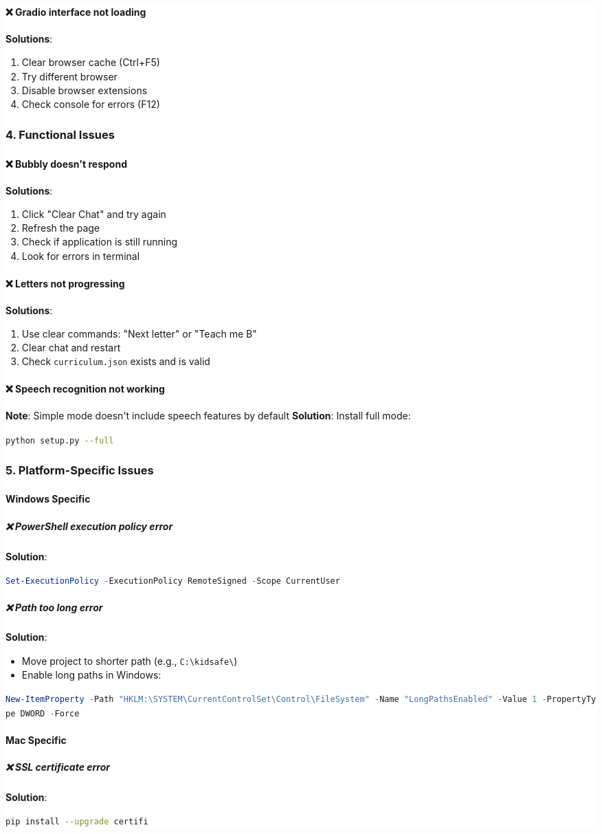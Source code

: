 #### ❌ Gradio interface not loading
**Solutions**:
1. Clear browser cache (Ctrl+F5)
2. Try different browser
3. Disable browser extensions
4. Check console for errors (F12)

### 4. Functional Issues

#### ❌ Bubbly doesn't respond
**Solutions**:
1. Click "Clear Chat" and try again
2. Refresh the page
3. Check if application is still running
4. Look for errors in terminal

#### ❌ Letters not progressing
**Solutions**:
1. Use clear commands: "Next letter" or "Teach me B"
2. Clear chat and restart
3. Check `curriculum.json` exists and is valid

#### ❌ Speech recognition not working
**Note**: Simple mode doesn't include speech features by default
**Solution**: Install full mode:
```bash
python setup.py --full
```

### 5. Platform-Specific Issues

#### Windows Specific

##### ❌ PowerShell execution policy error
**Solution**:
```powershell
Set-ExecutionPolicy -ExecutionPolicy RemoteSigned -Scope CurrentUser
```

##### ❌ Path too long error
**Solution**:
- Move project to shorter path (e.g., `C:\kidsafe\`)
- Enable long paths in Windows:
```powershell
New-ItemProperty -Path "HKLM:\SYSTEM\CurrentControlSet\Control\FileSystem" -Name "LongPathsEnabled" -Value 1 -PropertyType DWORD -Force
```

#### Mac Specific

##### ❌ SSL certificate error
**Solution**:
```bash
pip install --upgrade certifi
```
